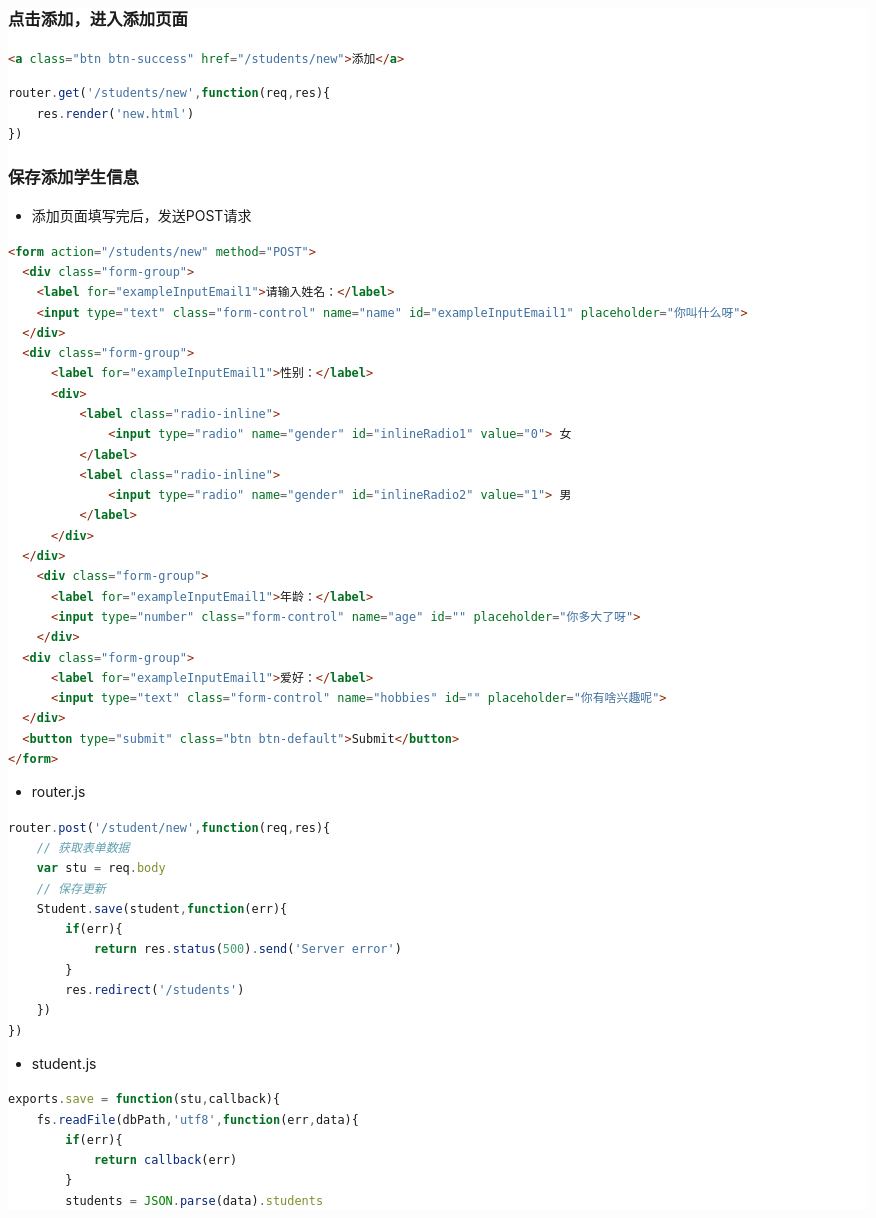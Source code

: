 ### 点击添加，进入添加页面
```html
<a class="btn btn-success" href="/students/new">添加</a>
```
```js
router.get('/students/new',function(req,res){
    res.render('new.html')
})
```

### 保存添加学生信息
- 添加页面填写完后，发送POST请求
```html
<form action="/students/new" method="POST">
  <div class="form-group">
    <label for="exampleInputEmail1">请输入姓名：</label>
    <input type="text" class="form-control" name="name" id="exampleInputEmail1" placeholder="你叫什么呀">
  </div>
  <div class="form-group">
      <label for="exampleInputEmail1">性别：</label>
      <div>
          <label class="radio-inline">
              <input type="radio" name="gender" id="inlineRadio1" value="0"> 女
          </label>
          <label class="radio-inline">
              <input type="radio" name="gender" id="inlineRadio2" value="1"> 男
          </label>
      </div>     
  </div>
    <div class="form-group">
      <label for="exampleInputEmail1">年龄：</label>
      <input type="number" class="form-control" name="age" id="" placeholder="你多大了呀">
    </div>
  <div class="form-group">
      <label for="exampleInputEmail1">爱好：</label>
      <input type="text" class="form-control" name="hobbies" id="" placeholder="你有啥兴趣呢">                
  </div>
  <button type="submit" class="btn btn-default">Submit</button>
</form>
```
- router.js
```js
router.post('/student/new',function(req,res){
    // 获取表单数据
    var stu = req.body
    // 保存更新
    Student.save(student,function(err){
        if(err){
            return res.status(500).send('Server error')
        }
        res.redirect('/students')
    })
})
```
- student.js
```js
exports.save = function(stu,callback){
    fs.readFile(dbPath,'utf8',function(err,data){
        if(err){
            return callback(err)
        }
        students = JSON.parse(data).students
```